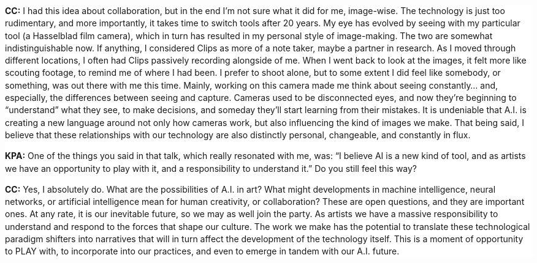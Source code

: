 **CC:** I had this idea about collaboration, but in the end I’m not sure what it did for me, image-wise. The technology is just too rudimentary, and more importantly, it takes time to switch tools after 20 years. My eye has evolved by seeing with my particular tool (a Hasselblad film camera), which in turn has resulted in my personal style of image-making. The two are somewhat indistinguishable now. If anything, I considered Clips as more of a note taker, maybe a partner in research. As I moved through different locations, I often had Clips passively recording alongside of me. When I went back to look at the images, it felt more like scouting footage, to remind me of where I had been. I prefer to shoot alone, but to some extent I did feel like somebody, or something, was out there with me this time. Mainly, working on this camera made me think about seeing constantly… and, especially, the differences between seeing and capture. Cameras used to be disconnected eyes, and now they’re beginning to “understand” what they see, to make decisions, and someday they’ll start learning from their mistakes. It is undeniable that A.I. is creating a new language around not only how cameras work, but also influencing the kind of images we make. That being said, I believe that these relationships with our technology are also distinctly personal, changeable, and constantly in flux. 

**KPA:** One of the things you said in that talk, which really resonated with me, was: “I believe AI is a new kind of tool, and as artists we have an opportunity to play with it, and a responsibility to understand it.” Do you still feel this way? 
 
**CC:** Yes, I absolutely do. What are the possibilities of A.I. in art? What might developments in machine intelligence, neural networks, or artificial intelligence mean for human creativity, or collaboration? These are open questions, and they are important ones. At any rate, it is our inevitable future, so we may as well join the party. As artists we have a massive responsibility to understand and respond to the forces that shape our culture. The work we make has the potential to translate these technological paradigm shifters into narratives that will in turn affect the development of the technology itself. This is a moment of opportunity to PLAY with, to incorporate into our practices, and even to emerge in tandem with our A.I. future. 
